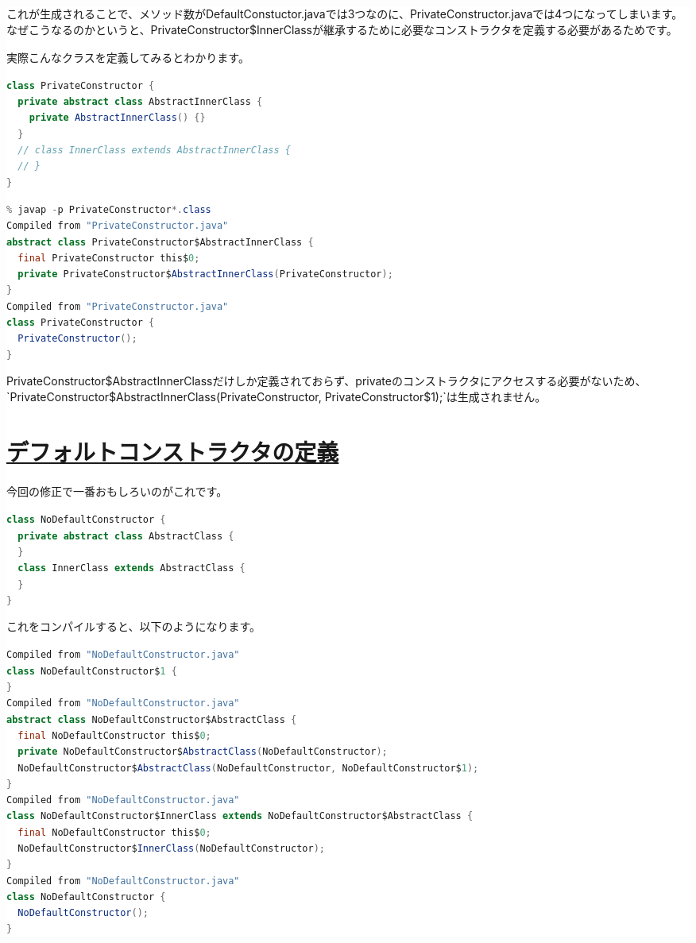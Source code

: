 これが生成されることで、メソッド数がDefaultConstuctor.javaでは3つなのに、PrivateConstructor.javaでは4つになってしまいます。
なぜこうなるのかというと、PrivateConstructor$InnerClassが継承するために必要なコンストラクタを定義する必要があるためです。

実際こんなクラスを定義してみるとわかります。

```java
class PrivateConstructor {
  private abstract class AbstractInnerClass {
    private AbstractInnerClass() {}
  }
  // class InnerClass extends AbstractInnerClass {
  // }
}
```

```java
% javap -p PrivateConstructor*.class
Compiled from "PrivateConstructor.java"
abstract class PrivateConstructor$AbstractInnerClass {
  final PrivateConstructor this$0;
  private PrivateConstructor$AbstractInnerClass(PrivateConstructor);
}
Compiled from "PrivateConstructor.java"
class PrivateConstructor {
  PrivateConstructor();
}
```

PrivateConstructor$AbstractInnerClassだけしか定義されておらず、privateのコンストラクタにアクセスする必要がないため、`PrivateConstructor$AbstractInnerClass(PrivateConstructor, PrivateConstructor$1);`は生成されません。

# [デフォルトコンストラクタの定義](https://github.com/google/gson/pull/761/files#diff-a654cd1a9dadb8afb191e239a12e19a5R765)

今回の修正で一番おもしろいのがこれです。

```java
class NoDefaultConstructor {
  private abstract class AbstractClass {
  }
  class InnerClass extends AbstractClass {
  }
}
```

これをコンパイルすると、以下のようになります。

```java
Compiled from "NoDefaultConstructor.java"
class NoDefaultConstructor$1 {
}
Compiled from "NoDefaultConstructor.java"
abstract class NoDefaultConstructor$AbstractClass {
  final NoDefaultConstructor this$0;
  private NoDefaultConstructor$AbstractClass(NoDefaultConstructor);
  NoDefaultConstructor$AbstractClass(NoDefaultConstructor, NoDefaultConstructor$1);
}
Compiled from "NoDefaultConstructor.java"
class NoDefaultConstructor$InnerClass extends NoDefaultConstructor$AbstractClass {
  final NoDefaultConstructor this$0;
  NoDefaultConstructor$InnerClass(NoDefaultConstructor);
}
Compiled from "NoDefaultConstructor.java"
class NoDefaultConstructor {
  NoDefaultConstructor();
}
```
